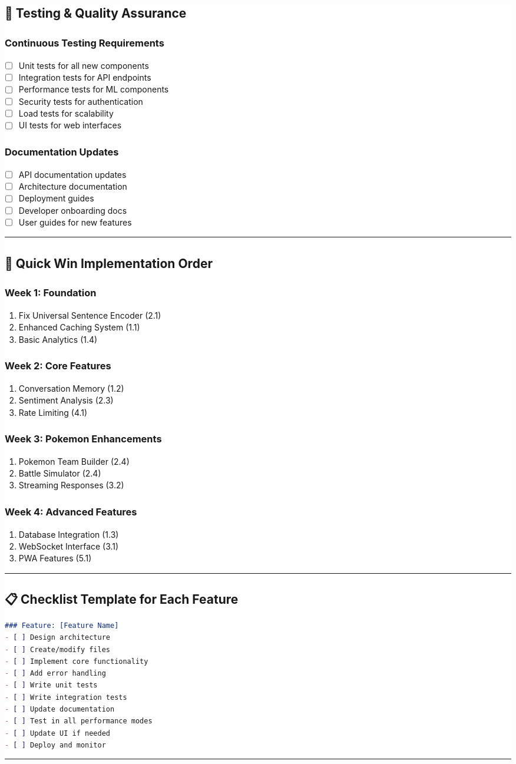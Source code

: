 
## 🧪 **Testing & Quality Assurance**

### **Continuous Testing Requirements**
- [ ] Unit tests for all new components
- [ ] Integration tests for API endpoints
- [ ] Performance tests for ML components
- [ ] Security tests for authentication
- [ ] Load tests for scalability
- [ ] UI tests for web interfaces

### **Documentation Updates**
- [ ] API documentation updates
- [ ] Architecture documentation
- [ ] Deployment guides
- [ ] Developer onboarding docs
- [ ] User guides for new features

---

## 🚀 **Quick Win Implementation Order**

### **Week 1: Foundation**
1. Fix Universal Sentence Encoder (2.1)
2. Enhanced Caching System (1.1)
3. Basic Analytics (1.4)

### **Week 2: Core Features**
1. Conversation Memory (1.2)
2. Sentiment Analysis (2.3)
3. Rate Limiting (4.1)

### **Week 3: Pokemon Enhancements**
1. Pokemon Team Builder (2.4)
2. Battle Simulator (2.4)
3. Streaming Responses (3.2)

### **Week 4: Advanced Features**
1. Database Integration (1.3)
2. WebSocket Interface (3.1)
3. PWA Features (5.1)

---

## 📋 **Checklist Template for Each Feature**

```markdown
### Feature: [Feature Name]
- [ ] Design architecture
- [ ] Create/modify files
- [ ] Implement core functionality
- [ ] Add error handling
- [ ] Write unit tests
- [ ] Write integration tests
- [ ] Update documentation
- [ ] Test in all performance modes
- [ ] Update UI if needed
- [ ] Deploy and monitor
```

---